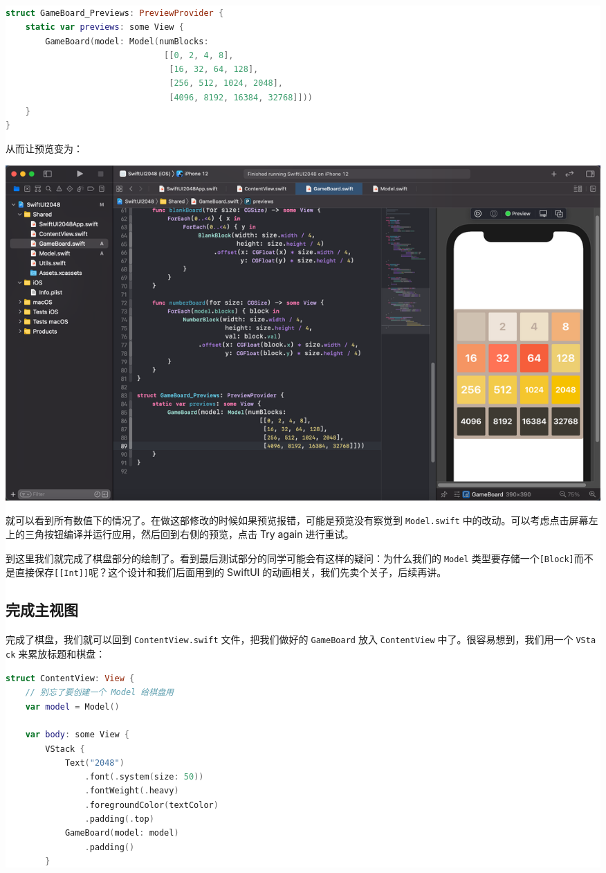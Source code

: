 ```swift
struct GameBoard_Previews: PreviewProvider {
    static var previews: some View {
        GameBoard(model: Model(numBlocks:
                                [[0, 2, 4, 8],
                                 [16, 32, 64, 128],
                                 [256, 512, 1024, 2048],
                                 [4096, 8192, 16384, 32768]]))
    }
}
```

从而让预览变为：

<img src="img/4_fig9.png"/>

就可以看到所有数值下的情况了。在做这部修改的时候如果预览报错，可能是预览没有察觉到 `Model.swift` 中的改动。可以考虑点击屏幕左上的三角按钮编译并运行应用，然后回到右侧的预览，点击 Try again 进行重试。

到这里我们就完成了棋盘部分的绘制了。看到最后测试部分的同学可能会有这样的疑问：为什么我们的 `Model` 类型要存储一个`[Block]`而不是直接保存`[[Int]]`呢？这个设计和我们后面用到的 SwiftUI 的动画相关，我们先卖个关子，后续再讲。

## 完成主视图

完成了棋盘，我们就可以回到 `ContentView.swift` 文件，把我们做好的 `GameBoard` 放入 `ContentView` 中了。很容易想到，我们用一个 `VStack` 来累放标题和棋盘：

```swift
struct ContentView: View {
    // 别忘了要创建一个 Model 给棋盘用
    var model = Model()
    
    var body: some View {
        VStack {
            Text("2048")
                .font(.system(size: 50))
                .fontWeight(.heavy)
                .foregroundColor(textColor)
                .padding(.top)
            GameBoard(model: model)
                .padding()
        }
```